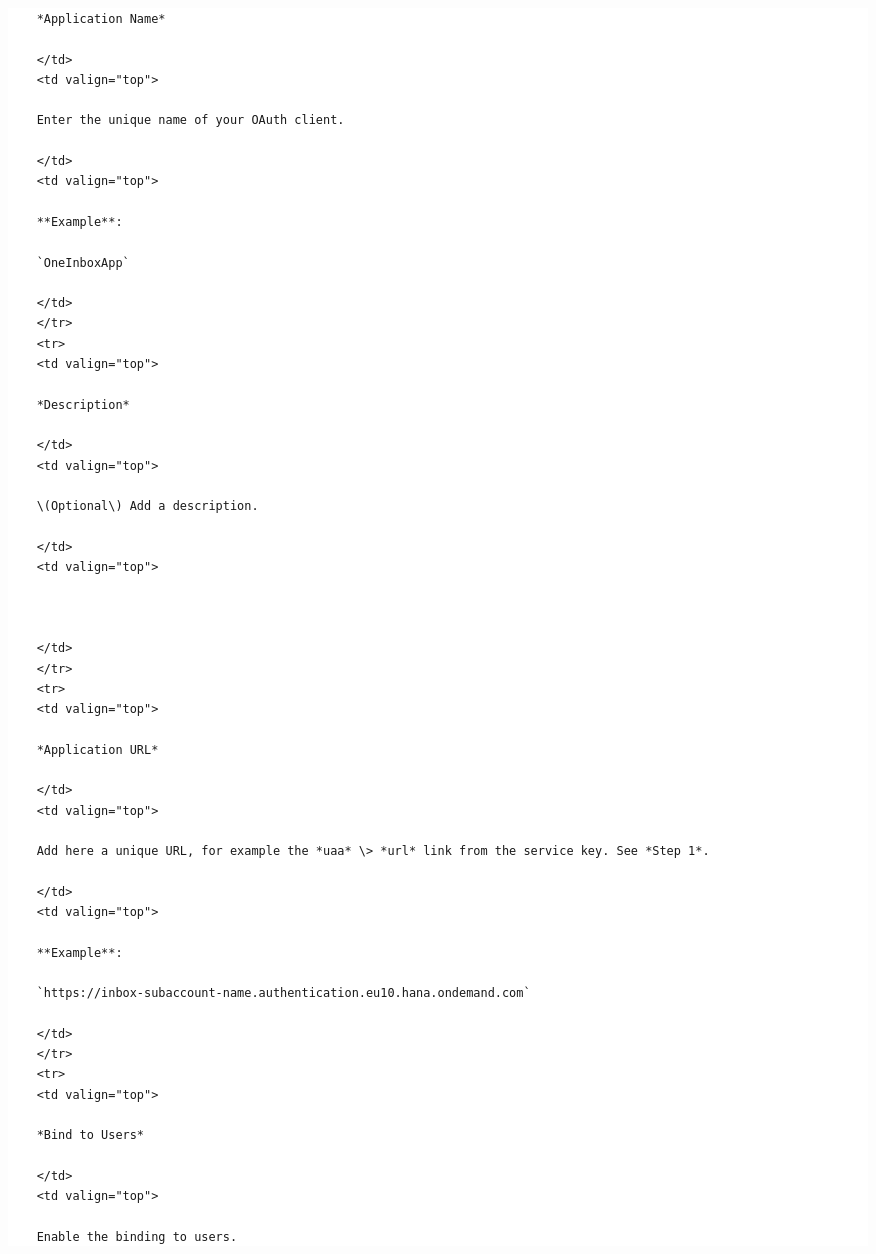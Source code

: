         *Application Name*
        
        </td>
        <td valign="top">
        
        Enter the unique name of your OAuth client.
        
        </td>
        <td valign="top">
        
        **Example**:

        `OneInboxApp`
        
        </td>
        </tr>
        <tr>
        <td valign="top">
        
        *Description*
        
        </td>
        <td valign="top">
        
        \(Optional\) Add a description.
        
        </td>
        <td valign="top">
        
         
        
        </td>
        </tr>
        <tr>
        <td valign="top">
        
        *Application URL*
        
        </td>
        <td valign="top">
        
        Add here a unique URL, for example the *uaa* \> *url* link from the service key. See *Step 1*.
        
        </td>
        <td valign="top">
        
        **Example**:

        `https://inbox-subaccount-name.authentication.eu10.hana.ondemand.com`
        
        </td>
        </tr>
        <tr>
        <td valign="top">
        
        *Bind to Users*
        
        </td>
        <td valign="top">
        
        Enable the binding to users.
        